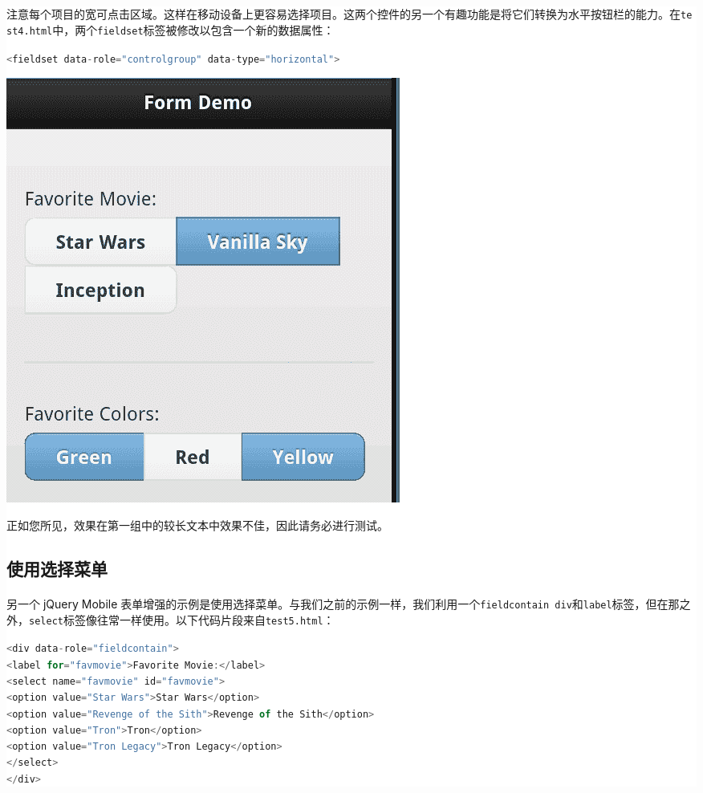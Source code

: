 注意每个项目的宽可点击区域。这样在移动设备上更容易选择项目。这两个控件的另一个有趣功能是将它们转换为水平按钮栏的能力。在`test4.html`中，两个`fieldset`标签被修改以包含一个新的数据属性：

```js
<fieldset data-role="controlgroup" data-type="horizontal">

```

![使用单选按钮和复选框](img/7263_06_07.jpg)

正如您所见，效果在第一组中的较长文本中效果不佳，因此请务必进行测试。

## 使用选择菜单

另一个 jQuery Mobile 表单增强的示例是使用选择菜单。与我们之前的示例一样，我们利用一个`fieldcontain div`和`label`标签，但在那之外，`select`标签像往常一样使用。以下代码片段来自`test5.html`：

```js
<div data-role="fieldcontain">
<label for="favmovie">Favorite Movie:</label>
<select name="favmovie" id="favmovie">
<option value="Star Wars">Star Wars</option>
<option value="Revenge of the Sith">Revenge of the Sith</option>
<option value="Tron">Tron</option>
<option value="Tron Legacy">Tron Legacy</option>
</select>
</div>

```
